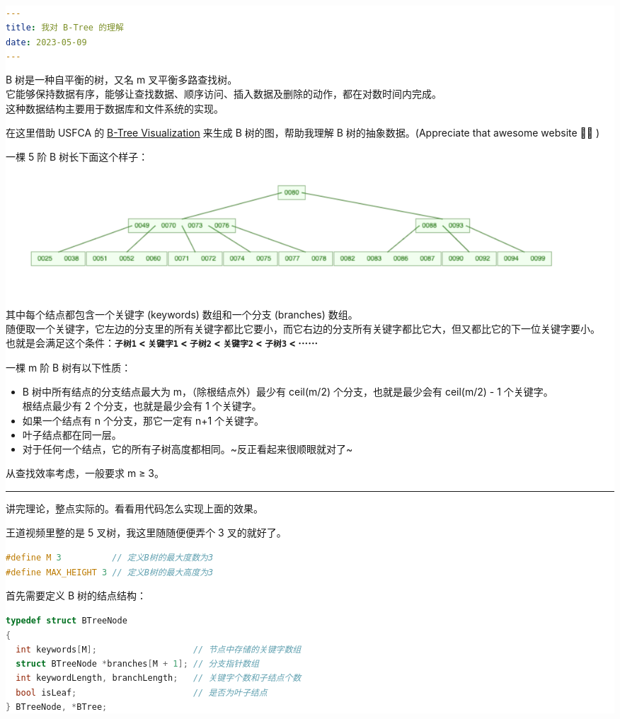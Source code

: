 ```yaml
---
title: 我对 B-Tree 的理解
date: 2023-05-09
---
```




B 树是一种自平衡的树，又名 m 叉平衡多路查找树。<br>
它能够保持数据有序，能够让查找数据、顺序访问、插入数据及删除的动作，都在对数时间内完成。<br>
这种数据结构主要用于数据库和文件系统的实现。

在这里借助 USFCA 的 [B-Tree Visualization](https://www.cs.usfca.edu/~galles/visualization/BTree.html) 来生成 B 树的图，帮助我理解 B 树的抽象数据。(Appreciate that awesome website 👍🏻 )

一棵 5 阶 B 树长下面这个样子：

![5 Levels B-Tree](5-levels-b-tree.png)

其中每个结点都包含一个关键字 (keywords) 数组和一个分支 (branches) 数组。<br>
随便取一个关键字，它左边的分支里的所有关键字都比它要小，而它右边的分支所有关键字都比它大，但又都比它的下一位关键字要小。<br>
也就是会满足这个条件：**`子树1` < `关键字1` < `子树2` < `关键字2` < `子树3` < ······**

一棵 m 阶 B 树有以下性质：
- B 树中所有结点的分支结点最大为 m，（除根结点外）最少有 ceil(m/2) 个分支，也就是最少会有 ceil(m/2) - 1 个关键字。<br>
  根结点最少有 2 个分支，也就是最少会有 1 个关键字。
- 如果一个结点有 n 个分支，那它一定有 n+1 个关键字。
- 叶子结点都在同一层。
- 对于任何一个结点，它的所有子树高度都相同。~反正看起来很顺眼就对了~

从查找效率考虑，一般要求 m ≥ 3。

---

讲完理论，整点实际的。看看用代码怎么实现上面的效果。

王道视频里整的是 5 叉树，我这里随随便便弄个 3 叉的就好了。

```c
#define M 3          // 定义B树的最大度数为3
#define MAX_HEIGHT 3 // 定义B树的最大高度为3
```

首先需要定义 B 树的结点结构：
```c
typedef struct BTreeNode
{
  int keywords[M];                   // 节点中存储的关键字数组
  struct BTreeNode *branches[M + 1]; // 分支指针数组
  int keywordLength, branchLength;   // 关键字个数和子结点个数
  bool isLeaf;                       // 是否为叶子结点
} BTreeNode, *BTree;
```
